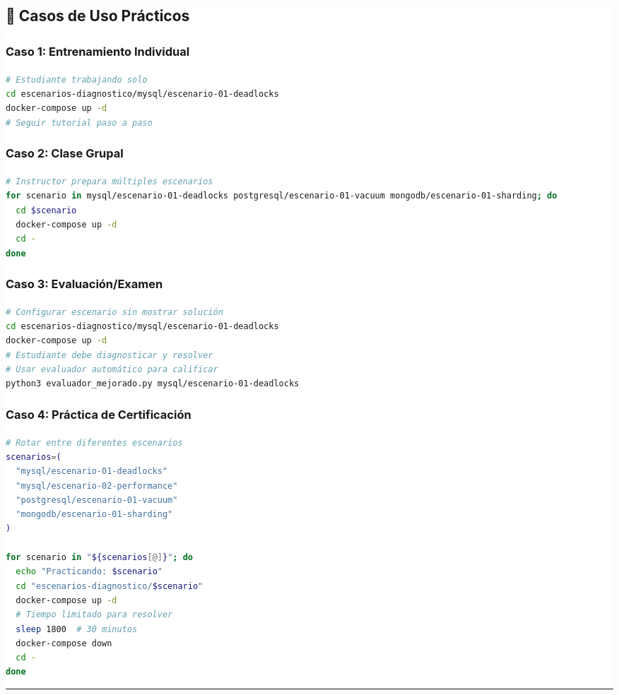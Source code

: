 
## 💼 Casos de Uso Prácticos

### Caso 1: Entrenamiento Individual
```bash
# Estudiante trabajando solo
cd escenarios-diagnostico/mysql/escenario-01-deadlocks
docker-compose up -d
# Seguir tutorial paso a paso
```

### Caso 2: Clase Grupal
```bash
# Instructor prepara múltiples escenarios
for scenario in mysql/escenario-01-deadlocks postgresql/escenario-01-vacuum mongodb/escenario-01-sharding; do
  cd $scenario
  docker-compose up -d
  cd -
done
```

### Caso 3: Evaluación/Examen
```bash
# Configurar escenario sin mostrar solución
cd escenarios-diagnostico/mysql/escenario-01-deadlocks
docker-compose up -d
# Estudiante debe diagnosticar y resolver
# Usar evaluador automático para calificar
python3 evaluador_mejorado.py mysql/escenario-01-deadlocks
```

### Caso 4: Práctica de Certificación
```bash
# Rotar entre diferentes escenarios
scenarios=(
  "mysql/escenario-01-deadlocks"
  "mysql/escenario-02-performance"
  "postgresql/escenario-01-vacuum"
  "mongodb/escenario-01-sharding"
)

for scenario in "${scenarios[@]}"; do
  echo "Practicando: $scenario"
  cd "escenarios-diagnostico/$scenario"
  docker-compose up -d
  # Tiempo limitado para resolver
  sleep 1800  # 30 minutos
  docker-compose down
  cd -
done
```

---